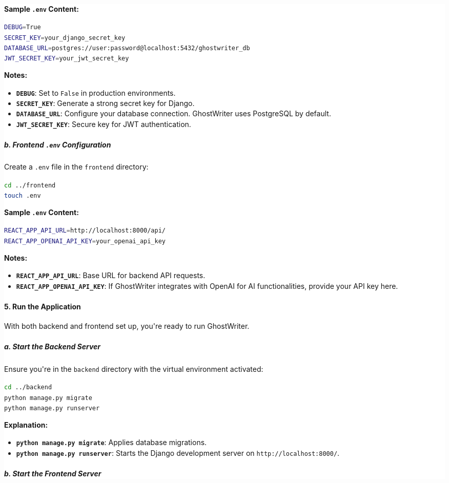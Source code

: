 **Sample `.env` Content:**

```bash
DEBUG=True
SECRET_KEY=your_django_secret_key
DATABASE_URL=postgres://user:password@localhost:5432/ghostwriter_db
JWT_SECRET_KEY=your_jwt_secret_key
```

**Notes:**

- **`DEBUG`**: Set to `False` in production environments.
- **`SECRET_KEY`**: Generate a strong secret key for Django.
- **`DATABASE_URL`**: Configure your database connection. GhostWriter uses PostgreSQL by default.
- **`JWT_SECRET_KEY`**: Secure key for JWT authentication.

##### b. Frontend `.env` Configuration

Create a `.env` file in the `frontend` directory:

```bash
cd ../frontend
touch .env
```

**Sample `.env` Content:**

```bash
REACT_APP_API_URL=http://localhost:8000/api/
REACT_APP_OPENAI_API_KEY=your_openai_api_key
```

**Notes:**

- **`REACT_APP_API_URL`**: Base URL for backend API requests.
- **`REACT_APP_OPENAI_API_KEY`**: If GhostWriter integrates with OpenAI for AI functionalities, provide your API key here.

#### 5. Run the Application

With both backend and frontend set up, you're ready to run GhostWriter.

##### a. Start the Backend Server

Ensure you're in the `backend` directory with the virtual environment activated:

```bash
cd ../backend
python manage.py migrate
python manage.py runserver
```

**Explanation:**

- **`python manage.py migrate`**: Applies database migrations.
- **`python manage.py runserver`**: Starts the Django development server on `http://localhost:8000/`.

##### b. Start the Frontend Server
